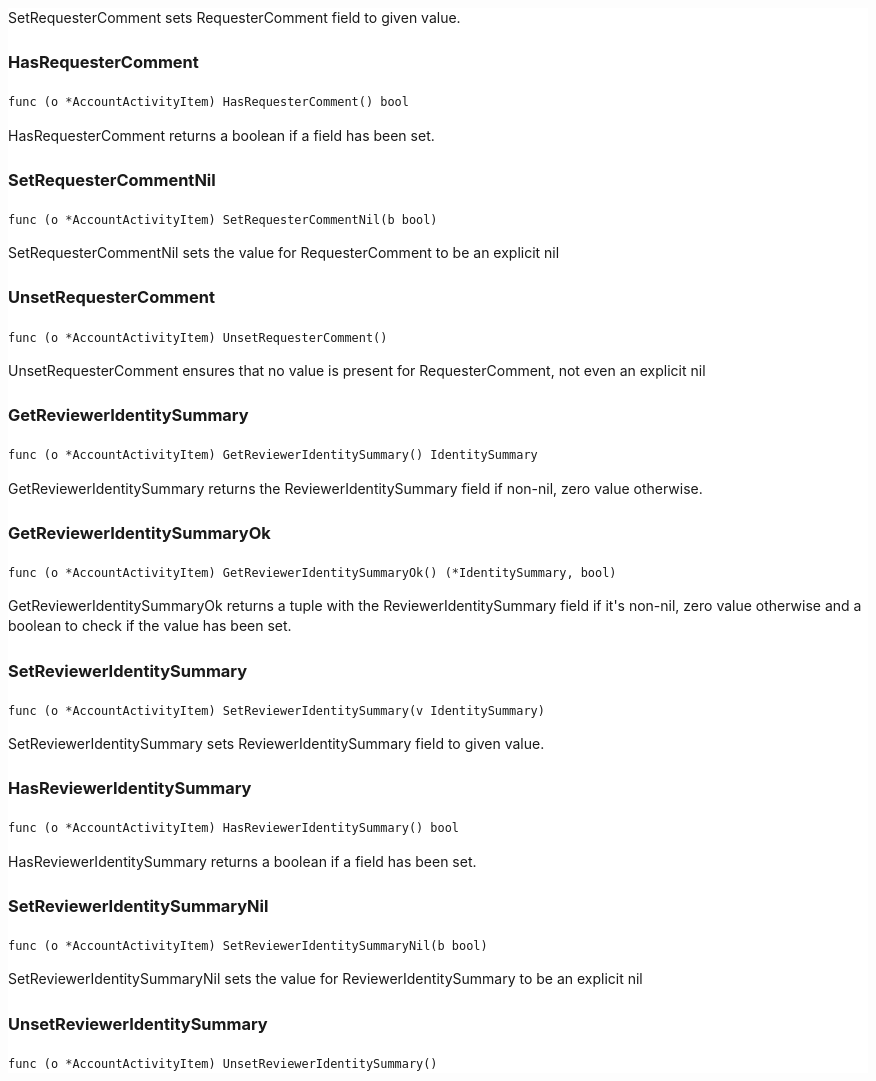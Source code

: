 SetRequesterComment sets RequesterComment field to given value.

### HasRequesterComment

`func (o *AccountActivityItem) HasRequesterComment() bool`

HasRequesterComment returns a boolean if a field has been set.

### SetRequesterCommentNil

`func (o *AccountActivityItem) SetRequesterCommentNil(b bool)`

SetRequesterCommentNil sets the value for RequesterComment to be an explicit nil

### UnsetRequesterComment

`func (o *AccountActivityItem) UnsetRequesterComment()`

UnsetRequesterComment ensures that no value is present for RequesterComment, not even an explicit nil

### GetReviewerIdentitySummary

`func (o *AccountActivityItem) GetReviewerIdentitySummary() IdentitySummary`

GetReviewerIdentitySummary returns the ReviewerIdentitySummary field if non-nil, zero value otherwise.

### GetReviewerIdentitySummaryOk

`func (o *AccountActivityItem) GetReviewerIdentitySummaryOk() (*IdentitySummary, bool)`

GetReviewerIdentitySummaryOk returns a tuple with the ReviewerIdentitySummary field if it's non-nil, zero value otherwise and a boolean to check if the value has been set.

### SetReviewerIdentitySummary

`func (o *AccountActivityItem) SetReviewerIdentitySummary(v IdentitySummary)`

SetReviewerIdentitySummary sets ReviewerIdentitySummary field to given value.

### HasReviewerIdentitySummary

`func (o *AccountActivityItem) HasReviewerIdentitySummary() bool`

HasReviewerIdentitySummary returns a boolean if a field has been set.

### SetReviewerIdentitySummaryNil

`func (o *AccountActivityItem) SetReviewerIdentitySummaryNil(b bool)`

SetReviewerIdentitySummaryNil sets the value for ReviewerIdentitySummary to be an explicit nil

### UnsetReviewerIdentitySummary

`func (o *AccountActivityItem) UnsetReviewerIdentitySummary()`
